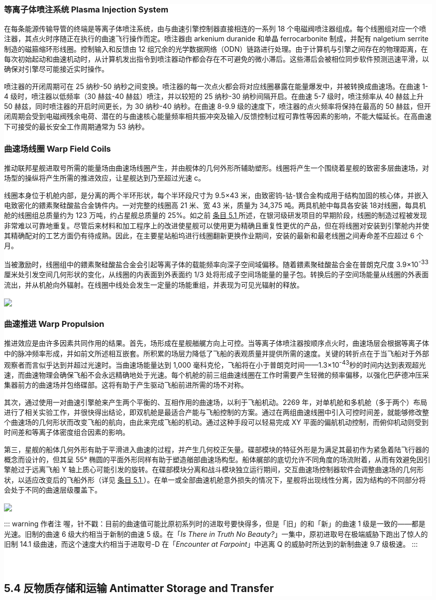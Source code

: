 ### 等离子体喷注系统 Plasma Injection System
在每条能源传输导管的终端是等离子体喷注系统，由与曲速引擎控制器直接相连的一系列 18 个电磁阀喷注器组成。每个线圈组对应一个喷注器，其点火时序随正在执行的曲速飞行操作而定。喷注器由 arkenium duranide 和单晶 ferrocarbonite 制成，并配有 nalgetium serrite 制造的磁箍缩环形线圈。控制输入和反馈由 12 组冗余的光学数据网络（ODN）链路进行处理。由于计算机与引擎之间存在的物理距离，在每次初始起动和曲速机动时，从计算机发出指令到喷注器动作都会存在不可避免的微小滞后。这些滞后会被相位同步软件预测迅速平滑，以确保对引擎尽可能接近实时操作。

喷注器的开闭周期可在 25 纳秒-50 纳秒之间变换。喷注器的每一次点火都会将对应线圈暴露在能量爆发中，并被转换成曲速场。在曲速 1-4 级时，喷注器以低频率（30 赫兹-40 赫兹）喷注，并以较短的 25 纳秒-30 纳秒间隔开启。在曲速 5-7 级时，喷注频率从 40 赫兹上升 50 赫兹，同时喷注器的开启时间更长，为 30 纳秒-40 纳秒。在曲速 8-9.9 级的速度下，喷注器的点火频率将保持在最高的 50 赫兹，但开闭周期会受到电磁阀残余电荷、潜在的与曲速核心能量频率相共振冲突及输入/反馈控制过程可靠性等因素的影响，不能大幅延长。在高曲速下可接受的最长安全工作周期通常为 53 纳秒。

### 曲速场线圈 Warp Field Coils
推动联邦星舰进取号所需的能量场由曲速场线圈产生，并由舰体的几何外形所辅助塑形。线圈将产生一个围绕着星舰的致密多层曲速场，对场型的操纵将产生所需的推进效应，让星舰达到乃至超过光速 c。

线圈本身位于机舱内部，是分离的两个半环形状，每个半环段尺寸为 9.5×43 米，由致密钨-钴-镁合金构成用于结构加固的核心体，并嵌入电致密化的鍡素聚硅酸盐合金铸件内。一对完整的线圈高 21 米、宽 43 米，质量为 34,375 吨。两具机舱中每具各安装 18对线圈，每具机舱的线圈组总质量约为 123 万吨，约占星舰总质量的 25%。如之前 <a href="/docs/tng-technical-manual/warp-propulsion-system.html#_5-1-曲速场理论及应用-warp-field-theory-and-application" class="cus-link">条目 5.1 <i class="fa-solid fa-arrow-right-from-bracket"></i></a> 所述，在银河级研发项目的早期阶段，线圈的制造过程被发现非常难以可靠地重复。尽管后来材料和加工程序上的改进使星舰可以使用更为精确且重复性更优的产品，但在将线圈对安装到引擎舱内并使其精确配对的工艺方面仍有待成熟。因此，在主要星站船坞进行线圈翻新更换作业期间，安装的最新和最老线圈之间寿命差不应超过 6 个月。

当被激励时，线圈组中的鍡素聚硅酸盐合金会引起等离子体的载能频率向深子空间域偏移。随着鍡素聚硅酸盐合金在普朗克尺度 3.9×10<sup style="font-size: 12px;">-33</sup> 厘米处引发空间几何形状的变化，从线圈的内表面到外表面约 1/3 处将形成子空间场能量的量子包。转换后的子空间场能量从线圈的外表面流出，并从机舱向外辐射。在线圈中线处会发生一定量的场能重组，并表现为可见光辐射的释放。

<img align=center src="/assets/img/TNGTM/5.3.3.jpg">

### 曲速推进 Warp Propulsion
推进效应是由许多因素共同作用的结果。首先，场形成在星舰艏艉方向上可控。当等离子体喷注器按顺序点火时，曲速场层会根据等离子体中的脉冲频率形成，并如前文所述相互嵌套。所积累的场层力降低了飞船的表观质量并提供所需的速度。关键的转折点在于当飞船对于外部观察者而言似乎达到并超过光速时。当曲速场能量达到 1,000 毫科克伦，飞船将在小于普朗克时间——1.3×10<sup>-43</sup>秒的时间内达到表观超光速，而曲速物理会确保飞船不会永远精确地处于光速。每个机舱的前三组曲速线圈在工作时需要产生轻微的频率偏移，以强化巴萨德冲压采集器前方的曲速场并包络碟部。这将有助于产生驱动飞船前进所需的场不对称。

其次，通过使用一对曲速引擎舱来产生两个平衡的、互相作用的曲速场，以利于飞船机动。2269 年，对单机舱和多机舱（多于两个）布局进行了相关实验工作，并很快得出结论，即双机舱是最适合产能与飞船控制的方案。通过在两组曲速线圈中引入可控时间差，就能够修改整个曲速场的几何形状而改变飞船的航向，由此来完成飞船的机动。通过这种手段可以轻易完成 XY 平面的偏航机动控制，而俯仰机动则受到时间差和等离子体密度组合因素的影响。

第三，星舰的船体几何外形有助于平滑进入曲速的过程，并产生几何校正矢量。碟部模块的特征外形是为满足其最初作为紧急着陆飞行器的概念而设计的，但其呈 55° 椭圆的平面外形同样有助于塑造艏部曲速场构型。船体艉部的底切允许不同角度的场流附着，从而有效避免因引擎舱过于远离飞船 Y 轴上质心可能引发的旋转。在碟部模块分离和战斗模块独立运行期间，交互曲速场控制器软件会调整曲速场的几何形状，以适应改变后的飞船外形（详见 <a href="/docs/tng-technical-manual/warp-propulsion-system.html#_5-1-曲速场理论及应用-warp-field-theory-and-application" class="cus-link">条目 5.1 <i class="fa-solid fa-arrow-right-from-bracket"></i></a> ）。在单一或全部曲速机舱意外损失的情况下，星舰将出现线性分离，因为结构的不同部分将会处于不同的曲速层级覆盖下。

<img align=center src="/assets/img/TNGTM/5.3.4.jpg">

::: warning 作者注
喔，针不戳：目前的曲速值可能比原初系列时的进取号要快得多，但是「旧」的和「新」的曲速 1 级是一致的——都是光速。旧制的曲速 6 级大约相当于新制的曲速 5 级。在「<em>Is There in Truth No Beauty?</em>」一集中，原初进取号在极端威胁下跑出了惊人的旧制 14.1 级曲速，而这个速度大约相当于进取号-D 在「<em>Encounter at Farpoint</em>」中逃离 Q 的威胁时所达到的新制曲速 9.7 级极速。
:::

<br>

## 5.4 反物质存储和运输 Antimatter Storage and Transfer
